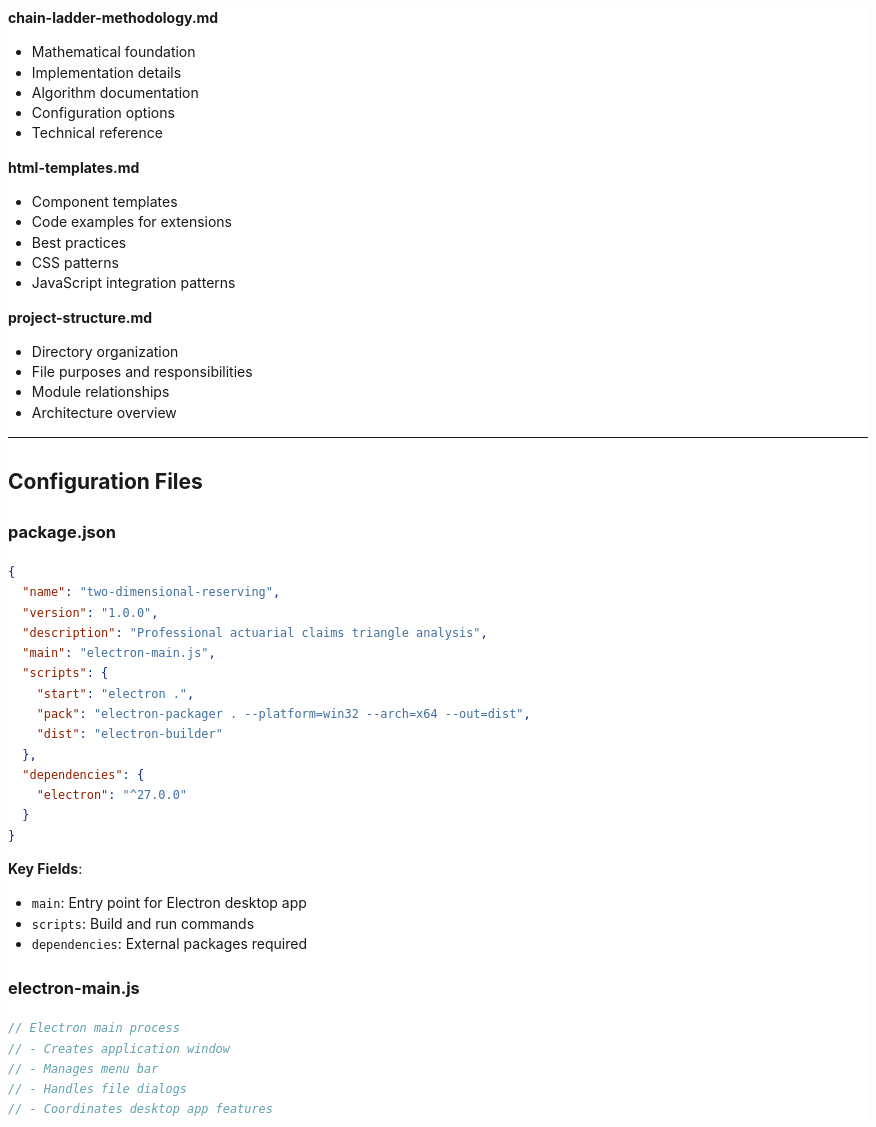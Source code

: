 **chain-ladder-methodology.md**
- Mathematical foundation
- Implementation details
- Algorithm documentation
- Configuration options
- Technical reference

**html-templates.md**
- Component templates
- Code examples for extensions
- Best practices
- CSS patterns
- JavaScript integration patterns

**project-structure.md**
- Directory organization
- File purposes and responsibilities
- Module relationships
- Architecture overview

---

## Configuration Files

### package.json
```json
{
  "name": "two-dimensional-reserving",
  "version": "1.0.0",
  "description": "Professional actuarial claims triangle analysis",
  "main": "electron-main.js",
  "scripts": {
    "start": "electron .",
    "pack": "electron-packager . --platform=win32 --arch=x64 --out=dist",
    "dist": "electron-builder"
  },
  "dependencies": {
    "electron": "^27.0.0"
  }
}
```

**Key Fields**:
- `main`: Entry point for Electron desktop app
- `scripts`: Build and run commands
- `dependencies`: External packages required

### electron-main.js
```javascript
// Electron main process
// - Creates application window
// - Manages menu bar
// - Handles file dialogs
// - Coordinates desktop app features
```
